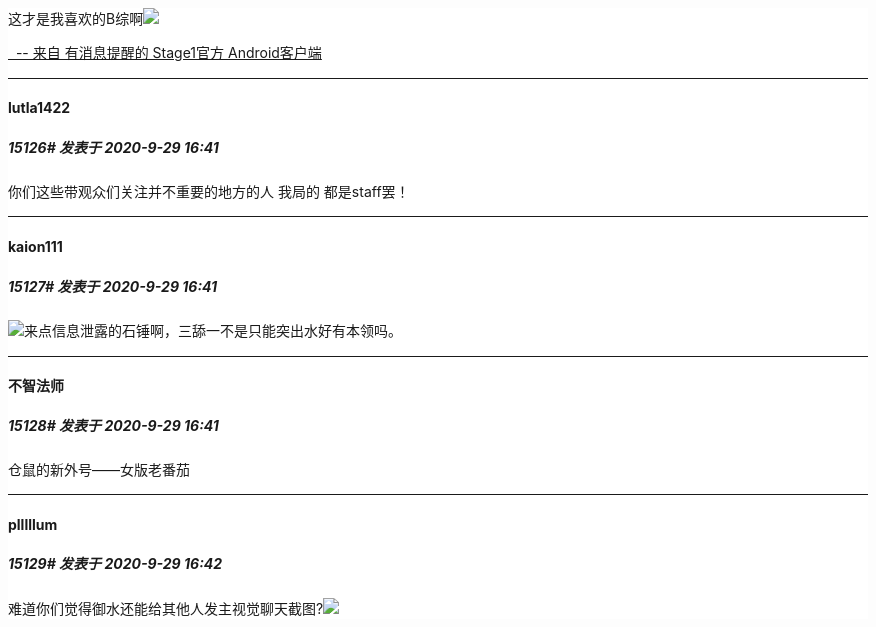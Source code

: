 


这才是我喜欢的B综啊<img src="https://static.saraba1st.com/image/smiley/face2017/075.png" referrerpolicy="no-referrer">

[  -- 来自 有消息提醒的 Stage1官方 Android客户端](https://www.coolapk.com/apk/140634)







-----

####  lutla1422  
##### 15126#       发表于 2020-9-29 16:41




你们这些带观众们关注并不重要的地方的人 我局的 都是staff罢！







-----

####  kaion111  
##### 15127#       发表于 2020-9-29 16:41



<img src="https://static.saraba1st.com/image/smiley/face2017/067.png" referrerpolicy="no-referrer">来点信息泄露的石锤啊，三舔一不是只能突出水好有本领吗。







-----

####  不智法师  
##### 15128#       发表于 2020-9-29 16:41




仓鼠的新外号——女版老番茄







-----

####  plllllum  
##### 15129#       发表于 2020-9-29 16:42




难道你们觉得御水还能给其他人发主视觉聊天截图?<img src="https://static.saraba1st.com/image/smiley/face2017/062.gif" referrerpolicy="no-referrer">
